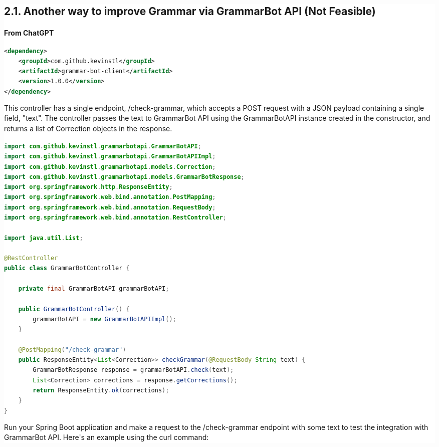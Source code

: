 ## 2.1. Another way to improve Grammar via GrammarBot API (Not Feasible)

**From ChatGPT**

```xml
<dependency>
    <groupId>com.github.kevinstl</groupId>
    <artifactId>grammar-bot-client</artifactId>
    <version>1.0.0</version>
</dependency>

```

This controller has a single endpoint, /check-grammar, which accepts a POST request with a JSON payload containing a single field, "text". The controller passes the text to GrammarBot API using the GrammarBotAPI instance created in the constructor, and returns a list of Correction objects in the response.

```java
import com.github.kevinstl.grammarbotapi.GrammarBotAPI;
import com.github.kevinstl.grammarbotapi.GrammarBotAPIImpl;
import com.github.kevinstl.grammarbotapi.models.Correction;
import com.github.kevinstl.grammarbotapi.models.GrammarBotResponse;
import org.springframework.http.ResponseEntity;
import org.springframework.web.bind.annotation.PostMapping;
import org.springframework.web.bind.annotation.RequestBody;
import org.springframework.web.bind.annotation.RestController;

import java.util.List;

@RestController
public class GrammarBotController {

    private final GrammarBotAPI grammarBotAPI;

    public GrammarBotController() {
        grammarBotAPI = new GrammarBotAPIImpl();
    }

    @PostMapping("/check-grammar")
    public ResponseEntity<List<Correction>> checkGrammar(@RequestBody String text) {
        GrammarBotResponse response = grammarBotAPI.check(text);
        List<Correction> corrections = response.getCorrections();
        return ResponseEntity.ok(corrections);
    }
}

```

Run your Spring Boot application and make a request to the /check-grammar endpoint with some text to test the integration with GrammarBot API. Here's an example using the curl command:
